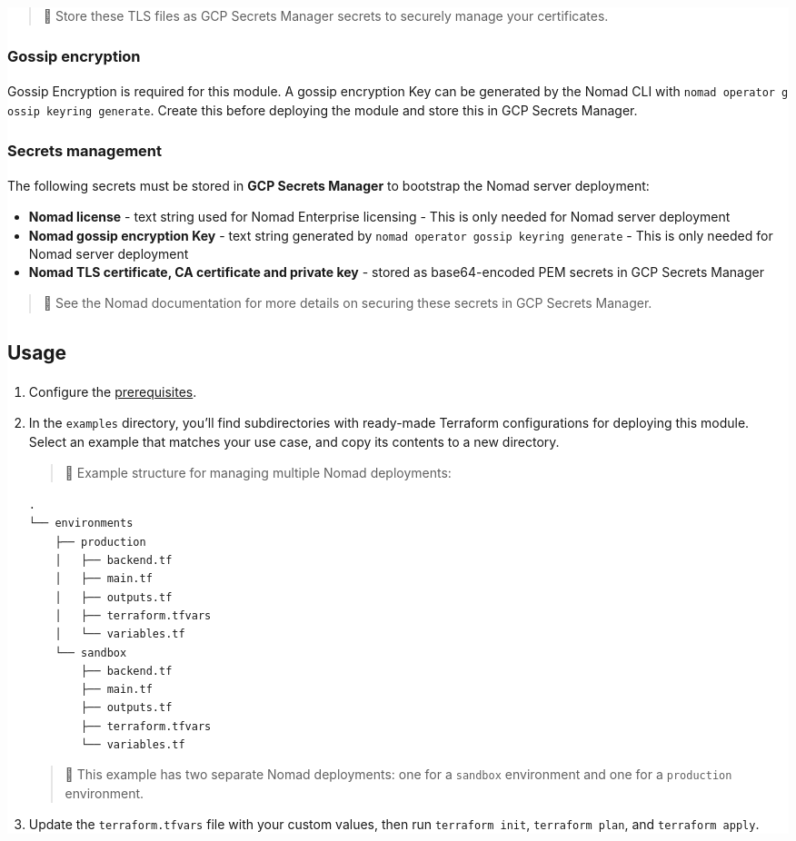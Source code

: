 >📝 Store these TLS files as GCP Secrets Manager secrets to securely manage your certificates.

### Gossip encryption

Gossip Encryption is required for this module. A gossip encryption Key can be generated by the Nomad CLI with `nomad operator gossip keyring generate`. Create this before deploying the module and store this in GCP Secrets Manager.

### Secrets management

The following secrets must be stored in **GCP Secrets Manager** to bootstrap the Nomad server deployment:

- **Nomad license** - text string used for Nomad Enterprise licensing - This is only needed for Nomad server deployment
- **Nomad gossip encryption Key** - text string generated by `nomad operator gossip keyring generate` - This is only needed for Nomad server deployment
- **Nomad TLS certificate, CA certificate and private key** - stored as base64-encoded PEM secrets in GCP Secrets Manager

>📝 See the Nomad documentation for more details on securing these secrets in GCP Secrets Manager.

## Usage

1. Configure the [prerequisites](#prerequisites).

2. In the `examples` directory, you’ll find subdirectories with ready-made Terraform configurations for deploying this module. Select an example that matches your use case, and copy its contents to a new directory.

    >📝 Example structure for managing multiple Nomad deployments:

    ```pre
    .
    └── environments
        ├── production
        │   ├── backend.tf
        │   ├── main.tf
        │   ├── outputs.tf
        │   ├── terraform.tfvars
        │   └── variables.tf
        └── sandbox
            ├── backend.tf
            ├── main.tf
            ├── outputs.tf
            ├── terraform.tfvars
            └── variables.tf
    ```

    >📝 This example has two separate Nomad deployments: one for a `sandbox` environment and one for a `production` environment.

3. Update the `terraform.tfvars` file with your custom values, then run `terraform init`, `terraform plan`, and `terraform apply`.
